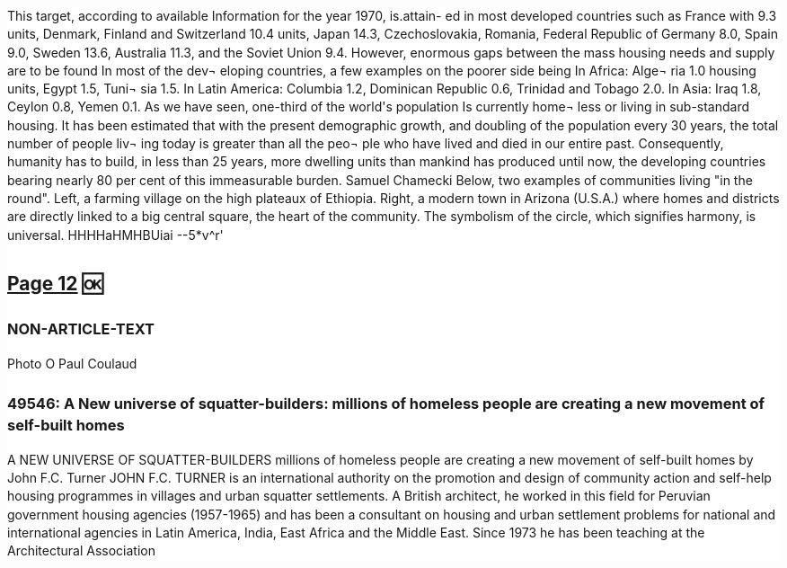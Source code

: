 This target, according to available
Information for the year 1970, is.attain-
ed in most developed countries such
as France with 9.3 units, Denmark,
Finland and Switzerland 10.4 units,
Japan 14.3, Czechoslovakia, Romania,
Federal Republic of Germany 8.0,
Spain 9.0, Sweden 13.6, Australia 11.3,
and the Soviet Union 9.4.
However, enormous gaps between
the mass housing needs and supply
are to be found In most of the dev¬
eloping countries, a few examples on
the poorer side being In Africa: Alge¬
ria 1.0 housing units, Egypt 1.5, Tuni¬
sia 1.5. In Latin America: Columbia
1.2, Dominican Republic 0.6, Trinidad
and Tobago 2.0. In Asia: Iraq 1.8,
Ceylon 0.8, Yemen 0.1.
As we have seen, one-third of the
world's population Is currently home¬
less or living in sub-standard housing.
It has been estimated that with the
present demographic growth, and
doubling of the population every 30
years, the total number of people liv¬
ing today is greater than all the peo¬
ple who have lived and died in our
entire past. Consequently, humanity
has to build, in less than 25 years,
more dwelling units than mankind has
produced until now, the developing
countries bearing nearly 80 per cent
of this immeasurable burden.
Samuel Chamecki
Below, two examples of communities living "in the round". Left, a farming village on
the high plateaux of Ethiopia. Right, a modern town in Arizona (U.S.A.) where homes
and districts are directly linked to a big central square, the heart of the community.
The symbolism of the circle, which signifies harmony, is universal.
HHHHaHMHBUiai
--5*v^r'
## [Page 12](https://demo.humlab.umu.se/courier/074825engo.pdf#page=12) 🆗
### NON-ARTICLE-TEXT
Photo O Paul Coulaud

### 49546: A New universe of squatter-builders: millions of homeless people are creating a new movement of self-built homes
A NEW UNIVERSE
OF
SQUATTER-BUILDERS
millions of homeless people are creating
a new movement of self-built homes
by John F.C. Turner
JOHN F.C. TURNER is an international authority on the promotion and design of
community action and self-help housing programmes in villages and urban squatter
settlements. A British architect, he worked in this field for Peruvian government housing
agencies (1957-1965) and has been a consultant on housing and urban settlement
problems for national and international agencies in Latin America, India, East Africa
and the Middle East. Since 1973 he has been teaching at the Architectural Association